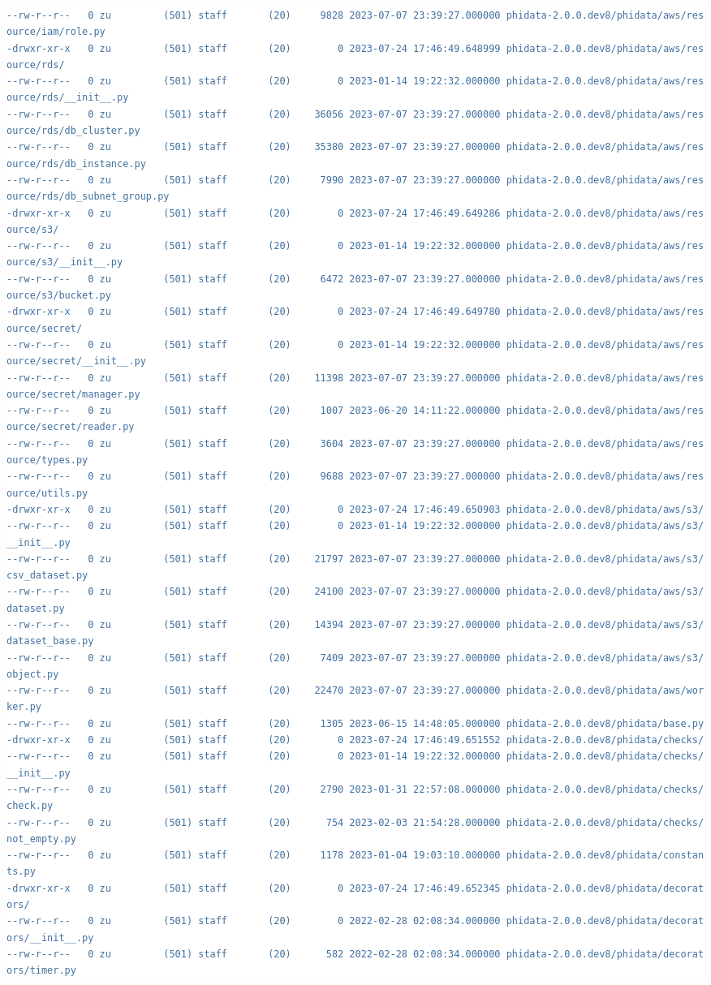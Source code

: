```diff
--rw-r--r--   0 zu         (501) staff       (20)     9828 2023-07-07 23:39:27.000000 phidata-2.0.0.dev8/phidata/aws/resource/iam/role.py
-drwxr-xr-x   0 zu         (501) staff       (20)        0 2023-07-24 17:46:49.648999 phidata-2.0.0.dev8/phidata/aws/resource/rds/
--rw-r--r--   0 zu         (501) staff       (20)        0 2023-01-14 19:22:32.000000 phidata-2.0.0.dev8/phidata/aws/resource/rds/__init__.py
--rw-r--r--   0 zu         (501) staff       (20)    36056 2023-07-07 23:39:27.000000 phidata-2.0.0.dev8/phidata/aws/resource/rds/db_cluster.py
--rw-r--r--   0 zu         (501) staff       (20)    35380 2023-07-07 23:39:27.000000 phidata-2.0.0.dev8/phidata/aws/resource/rds/db_instance.py
--rw-r--r--   0 zu         (501) staff       (20)     7990 2023-07-07 23:39:27.000000 phidata-2.0.0.dev8/phidata/aws/resource/rds/db_subnet_group.py
-drwxr-xr-x   0 zu         (501) staff       (20)        0 2023-07-24 17:46:49.649286 phidata-2.0.0.dev8/phidata/aws/resource/s3/
--rw-r--r--   0 zu         (501) staff       (20)        0 2023-01-14 19:22:32.000000 phidata-2.0.0.dev8/phidata/aws/resource/s3/__init__.py
--rw-r--r--   0 zu         (501) staff       (20)     6472 2023-07-07 23:39:27.000000 phidata-2.0.0.dev8/phidata/aws/resource/s3/bucket.py
-drwxr-xr-x   0 zu         (501) staff       (20)        0 2023-07-24 17:46:49.649780 phidata-2.0.0.dev8/phidata/aws/resource/secret/
--rw-r--r--   0 zu         (501) staff       (20)        0 2023-01-14 19:22:32.000000 phidata-2.0.0.dev8/phidata/aws/resource/secret/__init__.py
--rw-r--r--   0 zu         (501) staff       (20)    11398 2023-07-07 23:39:27.000000 phidata-2.0.0.dev8/phidata/aws/resource/secret/manager.py
--rw-r--r--   0 zu         (501) staff       (20)     1007 2023-06-20 14:11:22.000000 phidata-2.0.0.dev8/phidata/aws/resource/secret/reader.py
--rw-r--r--   0 zu         (501) staff       (20)     3604 2023-07-07 23:39:27.000000 phidata-2.0.0.dev8/phidata/aws/resource/types.py
--rw-r--r--   0 zu         (501) staff       (20)     9688 2023-07-07 23:39:27.000000 phidata-2.0.0.dev8/phidata/aws/resource/utils.py
-drwxr-xr-x   0 zu         (501) staff       (20)        0 2023-07-24 17:46:49.650903 phidata-2.0.0.dev8/phidata/aws/s3/
--rw-r--r--   0 zu         (501) staff       (20)        0 2023-01-14 19:22:32.000000 phidata-2.0.0.dev8/phidata/aws/s3/__init__.py
--rw-r--r--   0 zu         (501) staff       (20)    21797 2023-07-07 23:39:27.000000 phidata-2.0.0.dev8/phidata/aws/s3/csv_dataset.py
--rw-r--r--   0 zu         (501) staff       (20)    24100 2023-07-07 23:39:27.000000 phidata-2.0.0.dev8/phidata/aws/s3/dataset.py
--rw-r--r--   0 zu         (501) staff       (20)    14394 2023-07-07 23:39:27.000000 phidata-2.0.0.dev8/phidata/aws/s3/dataset_base.py
--rw-r--r--   0 zu         (501) staff       (20)     7409 2023-07-07 23:39:27.000000 phidata-2.0.0.dev8/phidata/aws/s3/object.py
--rw-r--r--   0 zu         (501) staff       (20)    22470 2023-07-07 23:39:27.000000 phidata-2.0.0.dev8/phidata/aws/worker.py
--rw-r--r--   0 zu         (501) staff       (20)     1305 2023-06-15 14:48:05.000000 phidata-2.0.0.dev8/phidata/base.py
-drwxr-xr-x   0 zu         (501) staff       (20)        0 2023-07-24 17:46:49.651552 phidata-2.0.0.dev8/phidata/checks/
--rw-r--r--   0 zu         (501) staff       (20)        0 2023-01-14 19:22:32.000000 phidata-2.0.0.dev8/phidata/checks/__init__.py
--rw-r--r--   0 zu         (501) staff       (20)     2790 2023-01-31 22:57:08.000000 phidata-2.0.0.dev8/phidata/checks/check.py
--rw-r--r--   0 zu         (501) staff       (20)      754 2023-02-03 21:54:28.000000 phidata-2.0.0.dev8/phidata/checks/not_empty.py
--rw-r--r--   0 zu         (501) staff       (20)     1178 2023-01-04 19:03:10.000000 phidata-2.0.0.dev8/phidata/constants.py
-drwxr-xr-x   0 zu         (501) staff       (20)        0 2023-07-24 17:46:49.652345 phidata-2.0.0.dev8/phidata/decorators/
--rw-r--r--   0 zu         (501) staff       (20)        0 2022-02-28 02:08:34.000000 phidata-2.0.0.dev8/phidata/decorators/__init__.py
--rw-r--r--   0 zu         (501) staff       (20)      582 2022-02-28 02:08:34.000000 phidata-2.0.0.dev8/phidata/decorators/timer.py
```